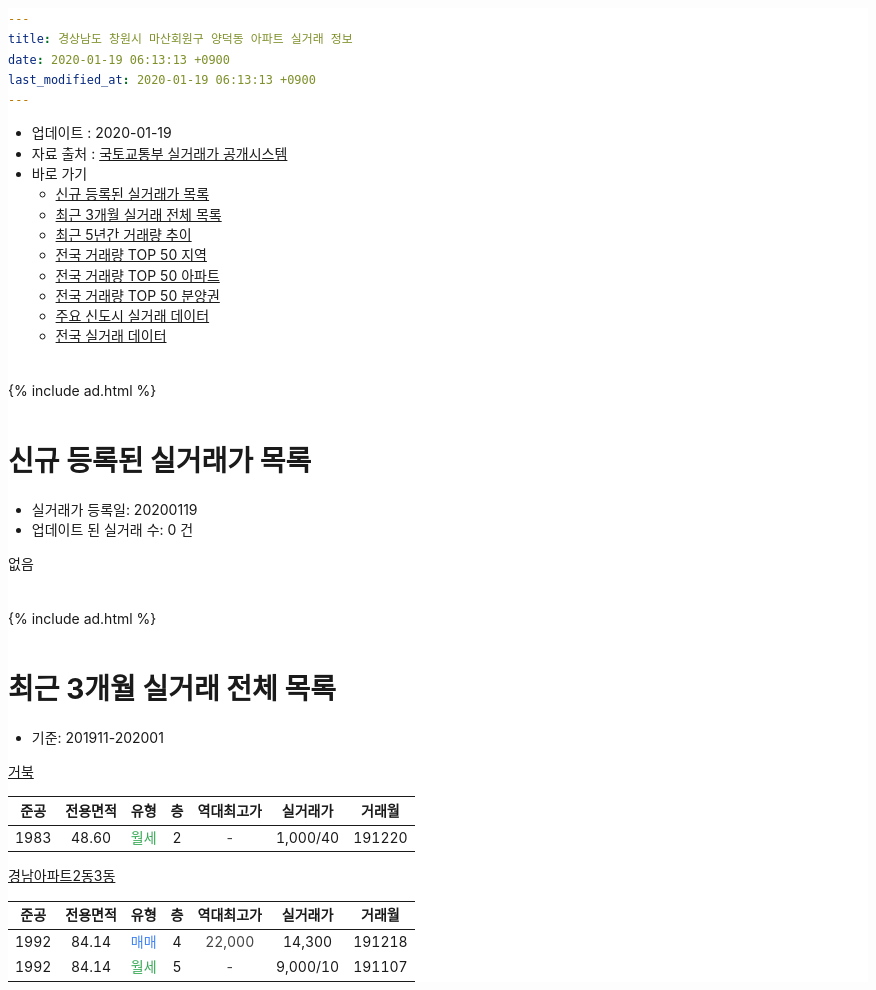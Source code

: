 ```yaml
---
title: 경상남도 창원시 마산회원구 양덕동 아파트 실거래 정보
date: 2020-01-19 06:13:13 +0900
last_modified_at: 2020-01-19 06:13:13 +0900
---
```


* 업데이트 : 2020-01-19
* 자료 출처 : [국토교통부 실거래가 공개시스템](http://rt.molit.go.kr)
* 바로 가기
    * [신규 등록된 실거래가 목록](#신규-등록된-실거래가-목록)
    * [최근 3개월 실거래 전체 목록](#최근-3개월-실거래-전체-목록)
    * [최근 5년간 거래량 추이](#최근-5년간-거래량-추이)
    * [전국 거래량 TOP 50 지역](https://apt-info.github.io/apt-trade-info/최근-3개월-전국에서-가장-거래가-많이-발생한-지역)
    * [전국 거래량 TOP 50 아파트](https://apt-info.github.io/apt-trade-info/최근-3개월-전국에서-가장-거래가-많이-발생한-아파트)
    * [전국 거래량 TOP 50 분양권](https://apt-info.github.io/apt-trade-info/최근-3개월-전국에서-가장-거래가-많이-발생한-분양권)
    * [주요 신도시 실거래 데이터](https://apt-info.github.io/apt-trade-info/주요-신도시)
    * [전국 실거래 데이터](https://apt-info.github.io/apt-trade-info/전국)
<br>
{% include ad.html %}
<br>

# 신규 등록된 실거래가 목록
* 실거래가 등록일: 20200119
* 업데이트 된 실거래 수: 0 건

없음

<br>
{% include ad.html %}
<br>

# 최근 3개월 실거래 전체 목록
* 기준: 201911-202001


[거북](https://search.naver.com/search.naver?query=%EA%B2%BD%EC%83%81%EB%82%A8%EB%8F%84+%EC%B0%BD%EC%9B%90%EC%8B%9C+%EB%A7%88%EC%82%B0%ED%9A%8C%EC%9B%90%EA%B5%AC+%EC%96%91%EB%8D%95%EB%8F%99+%EA%B1%B0%EB%B6%81)

|준공|전용면적|유형|층|역대최고가|실거래가|거래월|
|:---:|:---:|:---:|:---:|:---:|:---:|:---:|
|1983|48.60|<span style="color:#34a853">월세</span>|2|<span style="color:#444444">-</span>|1,000/40|191220|

[경남아파트2동3동](https://search.naver.com/search.naver?query=%EA%B2%BD%EC%83%81%EB%82%A8%EB%8F%84+%EC%B0%BD%EC%9B%90%EC%8B%9C+%EB%A7%88%EC%82%B0%ED%9A%8C%EC%9B%90%EA%B5%AC+%EC%96%91%EB%8D%95%EB%8F%99+%EA%B2%BD%EB%82%A8%EC%95%84%ED%8C%8C%ED%8A%B82%EB%8F%993%EB%8F%99)

|준공|전용면적|유형|층|역대최고가|실거래가|거래월|
|:---:|:---:|:---:|:---:|:---:|:---:|:---:|
|1992|84.14|<span style="color:#4285f3">매매</span>|4|<span style="color:#444444">22,000</span>|14,300|191218|
|1992|84.14|<span style="color:#34a853">월세</span>|5|<span style="color:#444444">-</span>|9,000/10|191107|
